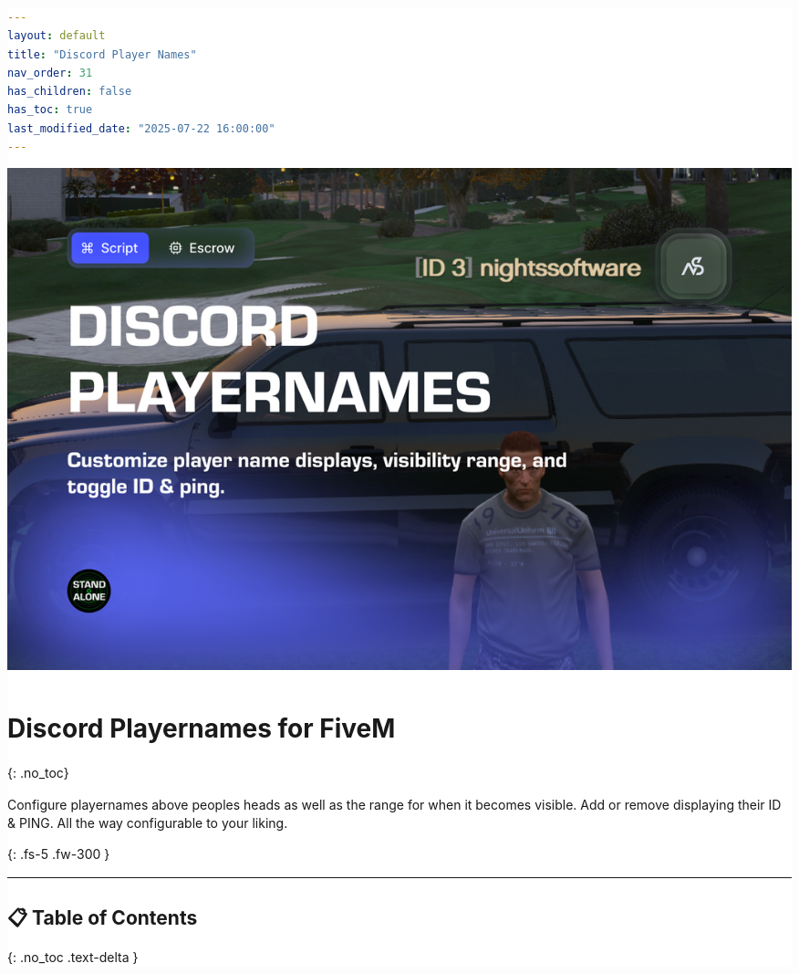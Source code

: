 ```yaml
---
layout: default
title: "Discord Player Names"
nav_order: 31
has_children: false
has_toc: true
last_modified_date: "2025-07-22 16:00:00"
---
```


<img class="cover-img" src="/assets/img/night_discord_playernames.png" alt="Discord Playernames for FiveM" draggable="false">

# Discord Playernames for FiveM
{: .no_toc}

Configure playernames above peoples heads as well as the range for when it becomes visible. Add or remove displaying their ID & PING. All the way configurable to your liking.

{: .fs-5 .fw-300 }

---

## 📋 Table of Contents
{: .no_toc .text-delta }
